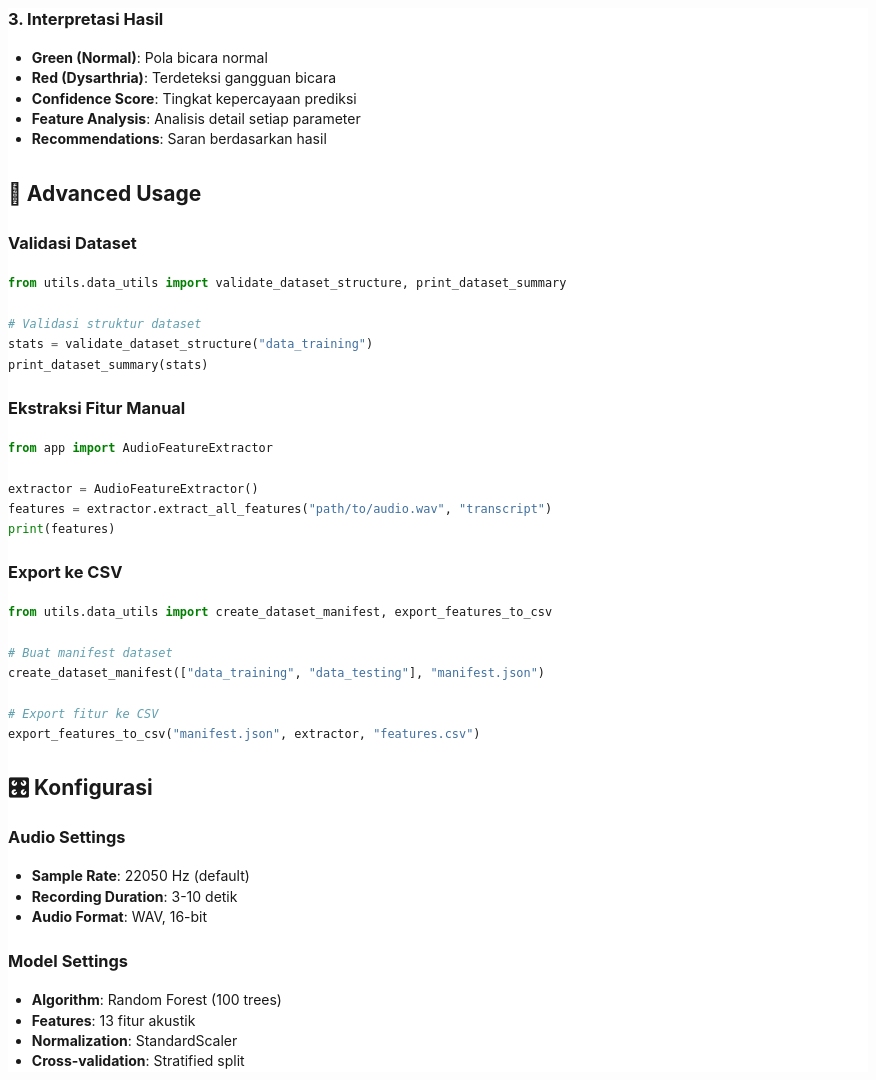 ### 3. Interpretasi Hasil
- **Green (Normal)**: Pola bicara normal
- **Red (Dysarthria)**: Terdeteksi gangguan bicara
- **Confidence Score**: Tingkat kepercayaan prediksi
- **Feature Analysis**: Analisis detail setiap parameter
- **Recommendations**: Saran berdasarkan hasil

## 🔧 Advanced Usage

### Validasi Dataset
```python
from utils.data_utils import validate_dataset_structure, print_dataset_summary

# Validasi struktur dataset
stats = validate_dataset_structure("data_training")
print_dataset_summary(stats)
```

### Ekstraksi Fitur Manual
```python
from app import AudioFeatureExtractor

extractor = AudioFeatureExtractor()
features = extractor.extract_all_features("path/to/audio.wav", "transcript")
print(features)
```

### Export ke CSV
```python
from utils.data_utils import create_dataset_manifest, export_features_to_csv

# Buat manifest dataset
create_dataset_manifest(["data_training", "data_testing"], "manifest.json")

# Export fitur ke CSV
export_features_to_csv("manifest.json", extractor, "features.csv")
```

## 🎛️ Konfigurasi

### Audio Settings
- **Sample Rate**: 22050 Hz (default)
- **Recording Duration**: 3-10 detik
- **Audio Format**: WAV, 16-bit

### Model Settings
- **Algorithm**: Random Forest (100 trees)
- **Features**: 13 fitur akustik
- **Normalization**: StandardScaler
- **Cross-validation**: Stratified split
